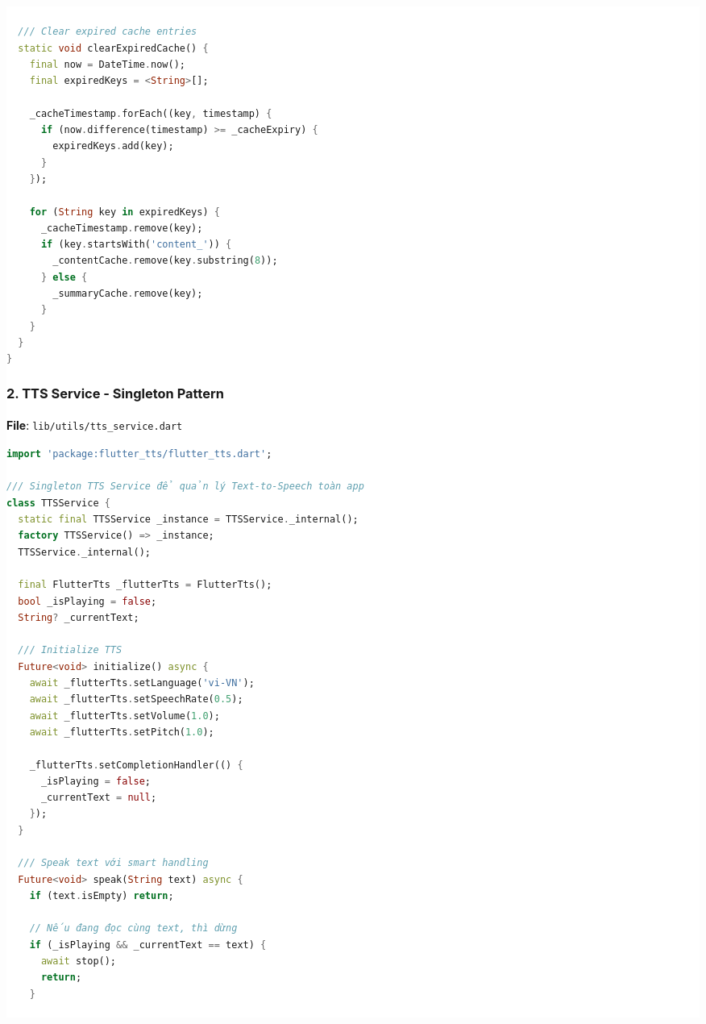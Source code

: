 ```dart

  /// Clear expired cache entries
  static void clearExpiredCache() {
    final now = DateTime.now();
    final expiredKeys = <String>[];
    
    _cacheTimestamp.forEach((key, timestamp) {
      if (now.difference(timestamp) >= _cacheExpiry) {
        expiredKeys.add(key);
      }
    });
    
    for (String key in expiredKeys) {
      _cacheTimestamp.remove(key);
      if (key.startsWith('content_')) {
        _contentCache.remove(key.substring(8));
      } else {
        _summaryCache.remove(key);
      }
    }
  }
}
```

### 2. TTS Service - Singleton Pattern

**File**: `lib/utils/tts_service.dart`

```dart
import 'package:flutter_tts/flutter_tts.dart';

/// Singleton TTS Service để quản lý Text-to-Speech toàn app
class TTSService {
  static final TTSService _instance = TTSService._internal();
  factory TTSService() => _instance;
  TTSService._internal();

  final FlutterTts _flutterTts = FlutterTts();
  bool _isPlaying = false;
  String? _currentText;

  /// Initialize TTS
  Future<void> initialize() async {
    await _flutterTts.setLanguage('vi-VN');
    await _flutterTts.setSpeechRate(0.5);
    await _flutterTts.setVolume(1.0);
    await _flutterTts.setPitch(1.0);
    
    _flutterTts.setCompletionHandler(() {
      _isPlaying = false;
      _currentText = null;
    });
  }

  /// Speak text với smart handling
  Future<void> speak(String text) async {
    if (text.isEmpty) return;
    
    // Nếu đang đọc cùng text, thì dừng
    if (_isPlaying && _currentText == text) {
      await stop();
      return;
    }
    
```